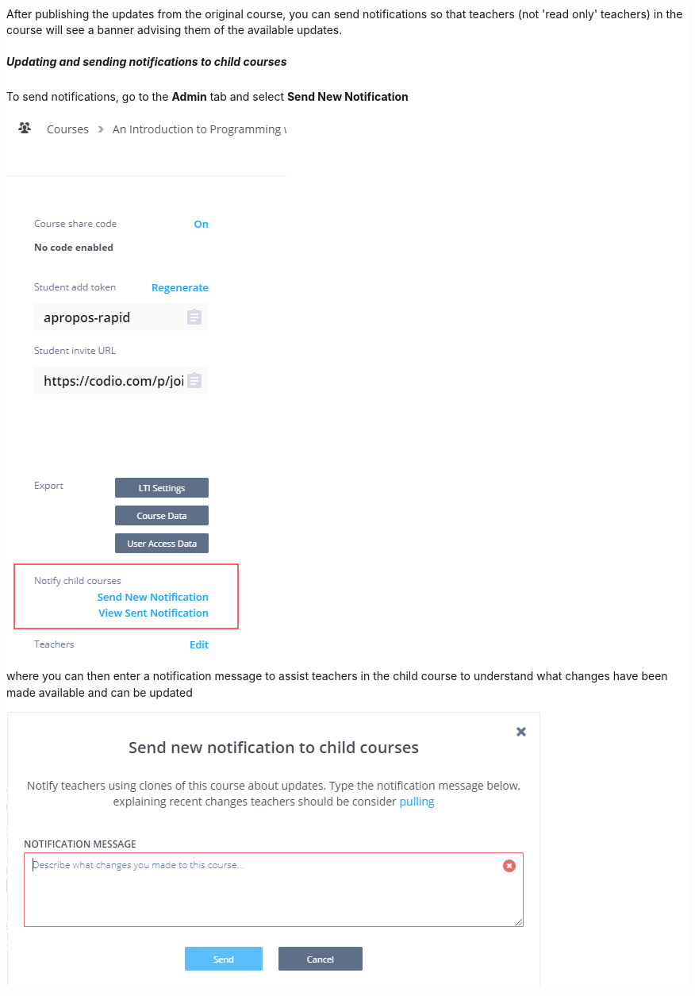 After publishing the updates from the original course, you can send notifications so that teachers (not 'read only' teachers) in the course will see a banner advising them of the available updates.

##### Updating and sending notifications to child courses
To send notifications, go to the **Admin** tab and select **Send New Notification**

![Notify Child Courses](/img/manage_classes/notifychild.png) 

where you can then enter a notification message to assist teachers in the child course to understand what changes have been made available and can be updated

![Send Notification](/img/manage_classes/sendnotification.png) 
